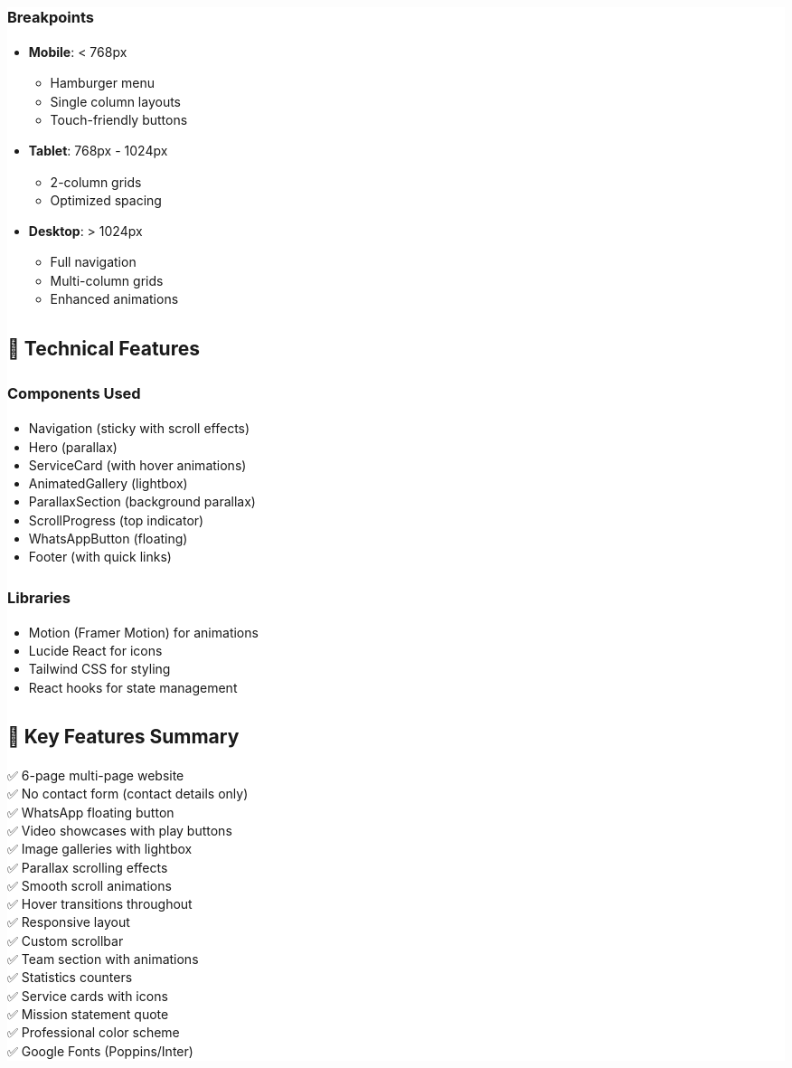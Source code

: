 ### Breakpoints
- **Mobile**: < 768px
  - Hamburger menu
  - Single column layouts
  - Touch-friendly buttons

- **Tablet**: 768px - 1024px
  - 2-column grids
  - Optimized spacing

- **Desktop**: > 1024px
  - Full navigation
  - Multi-column grids
  - Enhanced animations

## 🔧 Technical Features

### Components Used
- Navigation (sticky with scroll effects)
- Hero (parallax)
- ServiceCard (with hover animations)
- AnimatedGallery (lightbox)
- ParallaxSection (background parallax)
- ScrollProgress (top indicator)
- WhatsAppButton (floating)
- Footer (with quick links)

### Libraries
- Motion (Framer Motion) for animations
- Lucide React for icons
- Tailwind CSS for styling
- React hooks for state management

## 🎯 Key Features Summary

✅ 6-page multi-page website  
✅ No contact form (contact details only)  
✅ WhatsApp floating button  
✅ Video showcases with play buttons  
✅ Image galleries with lightbox  
✅ Parallax scrolling effects  
✅ Smooth scroll animations  
✅ Hover transitions throughout  
✅ Responsive layout  
✅ Custom scrollbar  
✅ Team section with animations  
✅ Statistics counters  
✅ Service cards with icons  
✅ Mission statement quote  
✅ Professional color scheme  
✅ Google Fonts (Poppins/Inter)  

